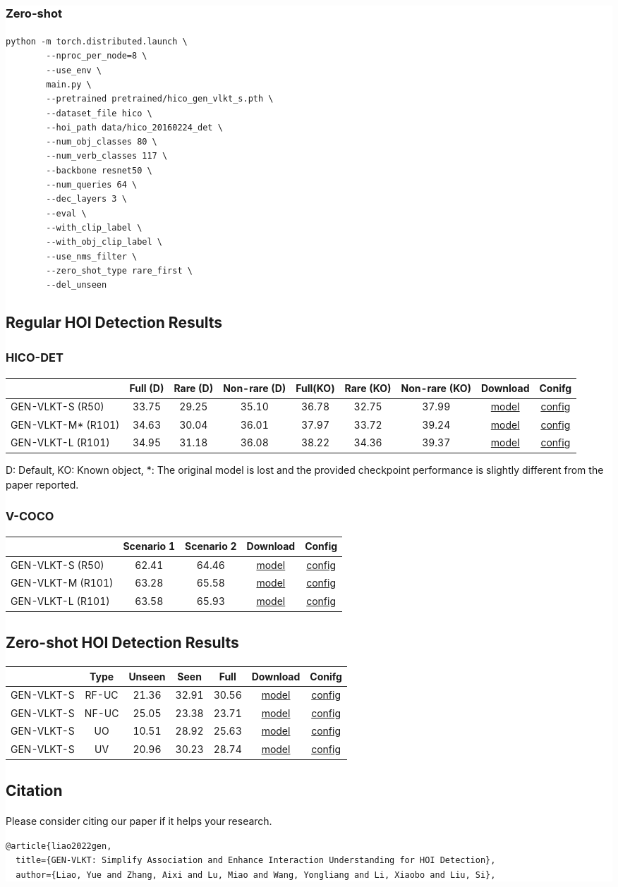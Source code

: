 ### Zero-shot
```
python -m torch.distributed.launch \
        --nproc_per_node=8 \
        --use_env \
        main.py \
        --pretrained pretrained/hico_gen_vlkt_s.pth \
        --dataset_file hico \
        --hoi_path data/hico_20160224_det \
        --num_obj_classes 80 \
        --num_verb_classes 117 \
        --backbone resnet50 \
        --num_queries 64 \
        --dec_layers 3 \
        --eval \
        --with_clip_label \
        --with_obj_clip_label \
        --use_nms_filter \
        --zero_shot_type rare_first \
        --del_unseen
```

## Regular HOI Detection Results

### HICO-DET
|                    | Full (D) |Rare (D)|Non-rare (D)|Full(KO)|Rare (KO)|Non-rare (KO)|Download| Conifg|
|:-------------------|:--------:| :---: | :---: | :---: |:-------:|:-----------:| :---: | :---: |
| GEN-VLKT-S (R50)   |  33.75   | 29.25 |35.10 | 36.78|  32.75  |    37.99    | [model](https://drive.google.com/file/d/1dcxY41-fBZ1J_Rh_41VolliCwLa7qgk1/view?usp=sharing) | [config](./configs/hico_s.sh)|
| GEN-VLKT-M* (R101) |  34.63   | 30.04|  36.01|  37.97|  33.72  |  39.24 | [model](https://drive.google.com/file/d/1rAS0gEOx2-L3qeprYal4oLgatQgSPtJJ/view?usp=sharing) | [config](./configs/hico_m.sh)|
| GEN-VLKT-L (R101)  |  34.95   |  31.18| 36.08 | 38.22|  34.36  |    39.37    | [model](https://drive.google.com/file/d/1wTSrpCZujg6kqHbikRrGbUafStggFXjh/view?usp=sharing) |[config](./configs/hico_l.sh) |

D: Default, KO: Known object, *: The original model is lost and the provided checkpoint performance is slightly different from the paper reported.


### V-COCO
| | Scenario 1 | Scenario 2 | Download | Config | 
| :--- | :---: | :---: | :---: | :---: |
|GEN-VLKT-S (R50)| 62.41| 64.46 | [model](https://drive.google.com/file/d/1bPlr1_jhRabcG9N4B8NN4vUr63q4Go-Y/view?usp=sharing) |[config](./configs/vcoco_s.sh) |
|GEN-VLKT-M (R101)| 63.28| 65.58 | [model](https://drive.google.com/file/d/1q9KrHLfaDA6TGu5obqxrCxGlxq5iauAR/view?usp=sharing) |[config](./configs/vcoco_m.sh) |
|GEN-VLKT-L (R101)| 63.58 |65.93 | [model](https://drive.google.com/file/d/1y_AYdF_BewWTZfDPEiSOy72e-63x_rDC/view?usp=sharing) |[config](./configs/vcoco_l.sh) |

## Zero-shot HOI Detection Results
| |Type |Unseen| Seen| Full|Download| Conifg|
| :--- | :---: | :---: | :---: | :---: | :---: |  :---: |
| GEN-VLKT-S|RF-UC |21.36 |32.91 |30.56| [model](https://drive.google.com/file/d/1h4NKPNfbH9ixED6X6-4oH5mGkeOJmW0M/view?usp=sharing)|[config](./configs/hico_s_zs_rf_uc.sh)|
| GEN-VLKT-S|NF-UC |25.05| 23.38| 23.71| [model](https://drive.google.com/file/d/1J1UdauMnzc1cM-OOqMrwXpnJwBGj5pe6/view?usp=sharing)|[config](./configs/hico_s_zs_nf_uc.sh)|
| GEN-VLKT-S|UO |10.51| 28.92| 25.63| [model](https://drive.google.com/file/d/19nEAr1IIeTryYFeVA6SY1pmmEpvw3eUD/view?usp=sharing)|[config](./configs/hico_s_zs_uo.sh)|
| GEN-VLKT-S|UV|20.96| 30.23| 28.74| [model](https://drive.google.com/file/d/1lJbsoIgeluYFcBC_pnx5FdT3fOUpMwQl/view?usp=sharing)|[config](./configs/hico_s_zs_uv.sh)|
## Citation
Please consider citing our paper if it helps your research.
```
@article{liao2022gen,
  title={GEN-VLKT: Simplify Association and Enhance Interaction Understanding for HOI Detection},
  author={Liao, Yue and Zhang, Aixi and Lu, Miao and Wang, Yongliang and Li, Xiaobo and Liu, Si},
```
